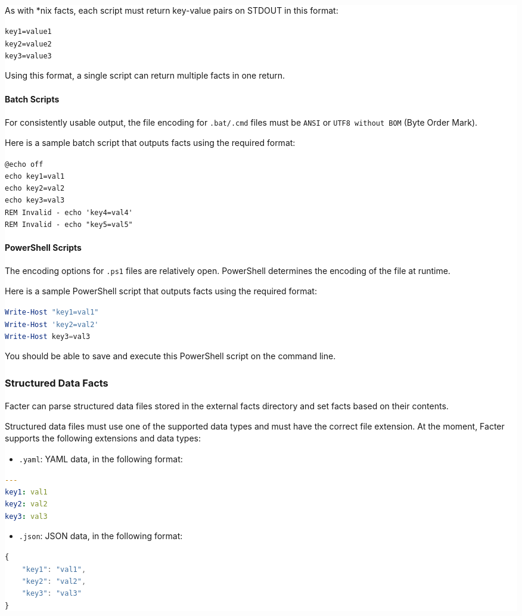 As with \*nix facts, each script must return key-value pairs on STDOUT in this format:

    key1=value1
    key2=value2
    key3=value3

Using this format, a single script can return multiple facts in one return.

#### Batch Scripts

For consistently usable output, the file encoding for `.bat/.cmd` files must be `ANSI` or `UTF8 without BOM` (Byte Order Mark).

Here is a sample batch script that outputs facts using the required format:

~~~ batch
@echo off
echo key1=val1
echo key2=val2
echo key3=val3
REM Invalid - echo 'key4=val4'
REM Invalid - echo "key5=val5"
~~~

#### PowerShell Scripts

The encoding options for `.ps1` files are relatively open. PowerShell determines the encoding of the file at runtime.

Here is a sample PowerShell script that outputs facts using the required format:

~~~ powershell
Write-Host "key1=val1"
Write-Host 'key2=val2'
Write-Host key3=val3
~~~

You should be able to save and execute this PowerShell script on the command line.

### Structured Data Facts

Facter can parse structured data files stored in the external facts directory and set facts based on their contents.

Structured data files must use one of the supported data types and must have the correct file extension. At the moment, Facter supports the following extensions and data types:

* `.yaml`: YAML data, in the following format:

~~~ yaml
---
key1: val1
key2: val2
key3: val3
~~~

* `.json`: JSON data, in the following format:

~~~ javascript
{
    "key1": "val1",
    "key2": "val2",
    "key3": "val3"
}
~~~
